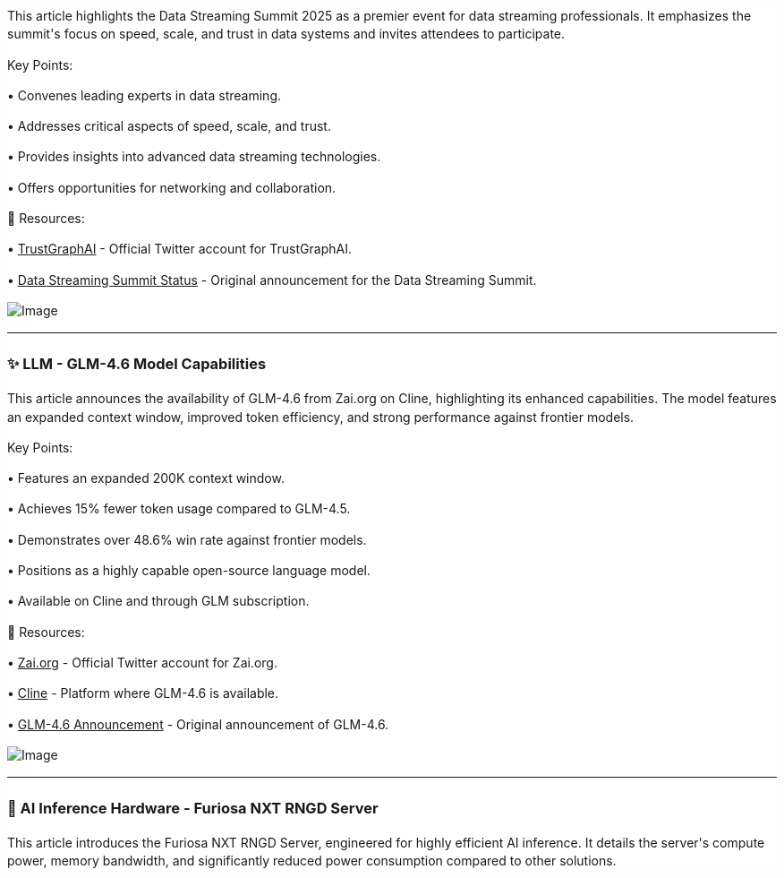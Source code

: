 This article highlights the Data Streaming Summit 2025 as a premier event for data streaming professionals. It emphasizes the summit's focus on speed, scale, and trust in data systems and invites attendees to participate.

Key Points:

• Convenes leading experts in data streaming.

• Addresses critical aspects of speed, scale, and trust.

• Provides insights into advanced data streaming technologies.

• Offers opportunities for networking and collaboration.

🔗 Resources:

• [TrustGraphAI](https://x.com/TrustGraphAI) - Official Twitter account for TrustGraphAI.

• [Data Streaming Summit Status](https://x.com/TrustGraphAI/status/1973151109087989767) - Original announcement for the Data Streaming Summit.

![Image](https://pbs.twimg.com/media/G2IKADGaIAQOIZI?format=jpg&name=small)

---
### ✨ LLM - GLM-4.6 Model Capabilities

This article announces the availability of GLM-4.6 from Zai.org on Cline, highlighting its enhanced capabilities. The model features an expanded context window, improved token efficiency, and strong performance against frontier models.

Key Points:

• Features an expanded 200K context window.

• Achieves 15% fewer token usage compared to GLM-4.5.

• Demonstrates over 48.6% win rate against frontier models.

• Positions as a highly capable open-source language model.

• Available on Cline and through GLM subscription.

🔗 Resources:

• [Zai.org](https://x.com/Zai_org) - Official Twitter account for Zai.org.

• [Cline](https://x.com/cline) - Platform where GLM-4.6 is available.

• [GLM-4.6 Announcement](https://x.com/cline/status/1973099598903386227) - Original announcement of GLM-4.6.

![Image](https://pbs.twimg.com/media/G2HboSsbIAA1vOl?format=png&name=small)

---
### 🚀 AI Inference Hardware - Furiosa NXT RNGD Server

This article introduces the Furiosa NXT RNGD Server, engineered for highly efficient AI inference. It details the server's compute power, memory bandwidth, and significantly reduced power consumption compared to other solutions.
